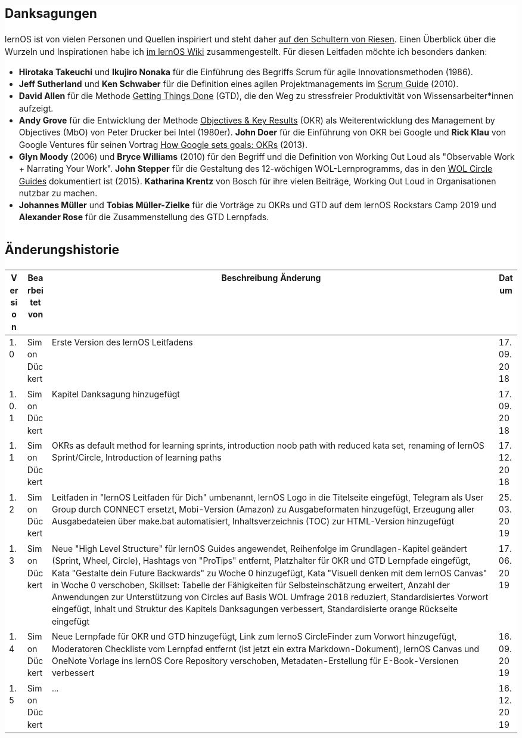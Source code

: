 ## Danksagungen

lernOS ist von vielen Personen und Quellen inspiriert und steht daher [auf den Schultern von Riesen](https://de.wikipedia.org/wiki/Zwerge_auf_den_Schultern_von_Riesen). Einen Überblick über die Wurzeln und Inspirationen habe ich [im lernOS Wiki](https://github.com/cogneon/lernos-core/wiki) zusammengestellt. Für diesen Leitfaden möchte ich besonders danken:

- **Hirotaka Takeuchi** und **Ikujiro Nonaka** für die Einführung des Begriffs Scrum für agile Innovationsmethoden (1986).
- **Jeff Sutherland** und **Ken Schwaber** für die Definition eines agilen Projektmanagements im [Scrum Guide](https://scrumguides.org) (2010).
- **David Allen** für die Methode [Getting Things Done](https:/gettingthingsdone.com) (GTD), die den Weg zu stressfreier Produktivität von Wissensarbeiter*innen aufzeigt.
- **Andy Grove** für die Entwicklung der Methode [Objectives & Key Results](https://de.wikipedia.org/wiki/Objectives_and_Key_Results) (OKR) als Weiterentwicklung des Management by Objectives (MbO) von Peter Drucker bei Intel (1980er). **John Doer** für die Einführung von OKR bei Google und **Rick Klau** von Google Ventures für seinen Vortrag [How Google sets goals: OKRs](https://www.youtube.com/watch?v=mJB83EZtAjc) (2013).
- **Glyn Moody** (2006) und **Bryce Williams** (2010) für den Begriff und die Definition von Working Out Loud als "Observable Work + Narrating Your Work". **John Stepper** für die Gestaltung des 12-wöchigen WOL-Lernprogramms, das in den [WOL Circle Guides](https:/workingoutloud.com/circle-guides) dokumentiert ist (2015). **Katharina Krentz** von Bosch für ihre vielen Beiträge, Working Out Loud in Organisationen nutzbar zu machen.
- **Johannes Müller** und **Tobias Müller-Zielke** für die Vorträge zu OKRs und GTD auf dem lernOS Rockstars Camp 2019 und **Alexander Rose** für die Zusammenstellung des GTD Lernpfads.

## Änderungshistorie

| Version | Bearbeitet von | Beschreibung Änderung | Datum |
|-----|----------------|--------------------------------------------|---------|
| 1.0 | Simon Dückert | Erste Version des lernOS Leitfadens | 17.09.2018 |
| 1.0.1 | Simon Dückert | Kapitel Danksagung hinzugefügt | 17.09.2018 |
| 1.1 | Simon Dückert | OKRs as default method for learning sprints, introduction noob path with reduced kata set, renaming of lernOS Sprint/Circle, Introduction of learning paths | 17.12.2018 |
| 1.2 | Simon Dückert | Leitfaden in "lernOS Leitfaden für Dich" umbenannt, lernOS Logo in die Titelseite eingefügt, Telegram als User Group durch CONNECT ersetzt, Mobi-Version (Amazon) zu Ausgabeformaten hinzugefügt, Erzeugung aller Ausgabedateien über make.bat automatisiert, Inhaltsverzeichnis (TOC) zur HTML-Version hinzugefügt | 25.03.2019 |
| 1.3 | Simon Dückert | Neue "High Level Structure" für lernOS Guides angewendet, Reihenfolge im Grundlagen-Kapitel geändert (Sprint, Wheel, Circle), Hashtags von "ProTips" entfernt, Platzhalter für OKR und GTD Lernpfade eingefügt, Kata "Gestalte dein Future Backwards" zu Woche 0 hinzugefügt, Kata "Visuell denken mit dem lernOS Canvas" in Woche 0 verschoben, Skillset: Tabelle der Fähigkeiten für Selbsteinschätzung erweitert, Anzahl der Anwendungen zur Unterstützung von Circles auf Basis WOL Umfrage 2018 reduziert, Standardisiertes Vorwort eingefügt, Inhalt und Struktur des Kapitels Danksagungen verbessert, Standardisierte orange Rückseite eingefügt | 17.06.2019 |
| 1.4 | Simon Dückert | Neue Lernpfade für OKR und GTD hinzugefügt, Link zum lernoS CircleFinder zum Vorwort hinzugefügt, Moderatoren Checkliste vom Lernpfad entfernt (ist jetzt ein extra Markdown-Dokument), lernOS Canvas und OneNote Vorlage ins lernOS Core Repository verschoben, Metadaten-Erstellung für E-Book-Versionen verbessert | 16.09.2019 |
| 1.5 | Simon Dückert | ... | 16.12.2019 |
